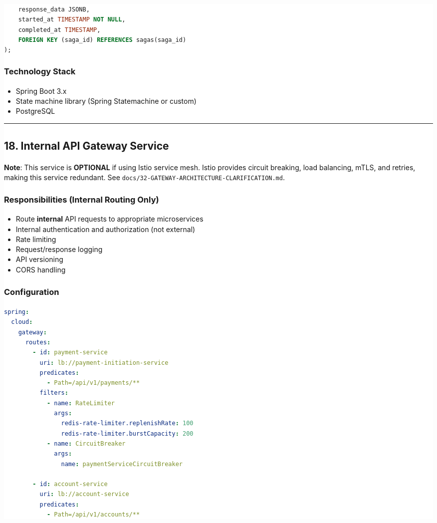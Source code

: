 ```sql
    response_data JSONB,
    started_at TIMESTAMP NOT NULL,
    completed_at TIMESTAMP,
    FOREIGN KEY (saga_id) REFERENCES sagas(saga_id)
);
```

### Technology Stack
- Spring Boot 3.x
- State machine library (Spring Statemachine or custom)
- PostgreSQL

---

## 18. Internal API Gateway Service

**Note**: This service is **OPTIONAL** if using Istio service mesh. Istio provides circuit breaking, load balancing, mTLS, and retries, making this service redundant. See `docs/32-GATEWAY-ARCHITECTURE-CLARIFICATION.md`.

### Responsibilities (Internal Routing Only)
- Route **internal** API requests to appropriate microservices
- Internal authentication and authorization (not external)
- Rate limiting
- Request/response logging
- API versioning
- CORS handling

### Configuration

```yaml
spring:
  cloud:
    gateway:
      routes:
        - id: payment-service
          uri: lb://payment-initiation-service
          predicates:
            - Path=/api/v1/payments/**
          filters:
            - name: RateLimiter
              args:
                redis-rate-limiter.replenishRate: 100
                redis-rate-limiter.burstCapacity: 200
            - name: CircuitBreaker
              args:
                name: paymentServiceCircuitBreaker
        
        - id: account-service
          uri: lb://account-service
          predicates:
            - Path=/api/v1/accounts/**
```
